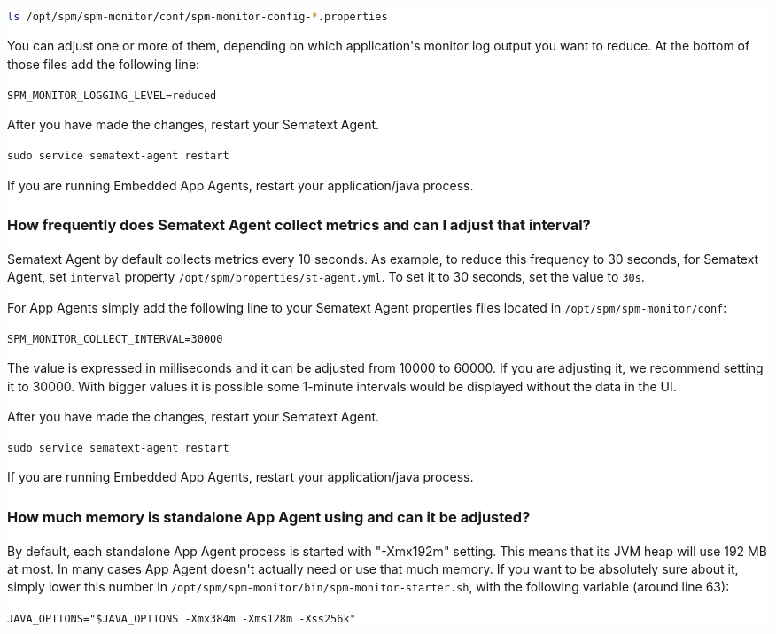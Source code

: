 ``` bash
ls /opt/spm/spm-monitor/conf/spm-monitor-config-*.properties
```

You can adjust one or more of them, depending on which application's
monitor log output you want to reduce. At the bottom of those files add
the following line:

``` properties
SPM_MONITOR_LOGGING_LEVEL=reduced
```

After you have made the changes, restart your Sematext Agent.

```sudo service sematext-agent restart```

If you are running Embedded App Agents, restart your application/java process.

### How frequently does Sematext Agent collect metrics and can I adjust that interval?

Sematext Agent by default collects metrics every 10 seconds. As example, to reduce this
frequency to 30 seconds, for Sematext Agent, set `interval` property `/opt/spm/properties/st-agent.yml`.
To set it to 30 seconds, set the value to `30s`.

For App Agents simply add the following line to
your Sematext Agent properties files located in
`/opt/spm/spm-monitor/conf`:

``` properties
SPM_MONITOR_COLLECT_INTERVAL=30000
```

The value is expressed in milliseconds and it can be adjusted from 
10000 to 60000. If you are adjusting it, we recommend setting it to 30000. 
With bigger values it is possible some 1-minute intervals would be displayed 
without the data in the UI.

After you have made the changes, restart your Sematext Agent.


```sudo service sematext-agent restart```

If you are running Embedded App Agents, restart your application/java process.

### How much memory is standalone App Agent using and can it be adjusted?

By default, each standalone App Agent process is started with
"-Xmx192m" setting. This means that its JVM heap will use 192 MB at
most. In many cases App Agent doesn't actually need or use that much
memory. If you want to be absolutely sure about it, simply lower this
number in `/opt/spm/spm-monitor/bin/spm-monitor-starter.sh`, with the
following variable (around line 63):

``` properties
JAVA_OPTIONS="$JAVA_OPTIONS -Xmx384m -Xms128m -Xss256k"
```
